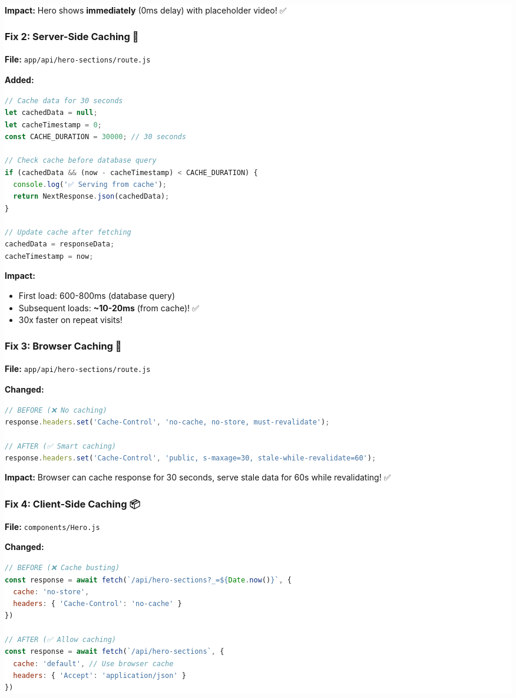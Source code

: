 **Impact:** Hero shows **immediately** (0ms delay) with placeholder video! ✅

### Fix 2: Server-Side Caching 🚀
**File:** `app/api/hero-sections/route.js`

**Added:**
```javascript
// Cache data for 30 seconds
let cachedData = null;
let cacheTimestamp = 0;
const CACHE_DURATION = 30000; // 30 seconds

// Check cache before database query
if (cachedData && (now - cacheTimestamp) < CACHE_DURATION) {
  console.log('✅ Serving from cache');
  return NextResponse.json(cachedData);
}

// Update cache after fetching
cachedData = responseData;
cacheTimestamp = now;
```

**Impact:** 
- First load: 600-800ms (database query)
- Subsequent loads: **~10-20ms** (from cache)! ✅
- 30x faster on repeat visits!

### Fix 3: Browser Caching 💾
**File:** `app/api/hero-sections/route.js`

**Changed:**
```javascript
// BEFORE (❌ No caching)
response.headers.set('Cache-Control', 'no-cache, no-store, must-revalidate');

// AFTER (✅ Smart caching)
response.headers.set('Cache-Control', 'public, s-maxage=30, stale-while-revalidate=60');
```

**Impact:** Browser can cache response for 30 seconds, serve stale data for 60s while revalidating! ✅

### Fix 4: Client-Side Caching 📦
**File:** `components/Hero.js`

**Changed:**
```javascript
// BEFORE (❌ Cache busting)
const response = await fetch(`/api/hero-sections?_=${Date.now()}`, {
  cache: 'no-store',
  headers: { 'Cache-Control': 'no-cache' }
})

// AFTER (✅ Allow caching)
const response = await fetch(`/api/hero-sections`, {
  cache: 'default', // Use browser cache
  headers: { 'Accept': 'application/json' }
})
```
